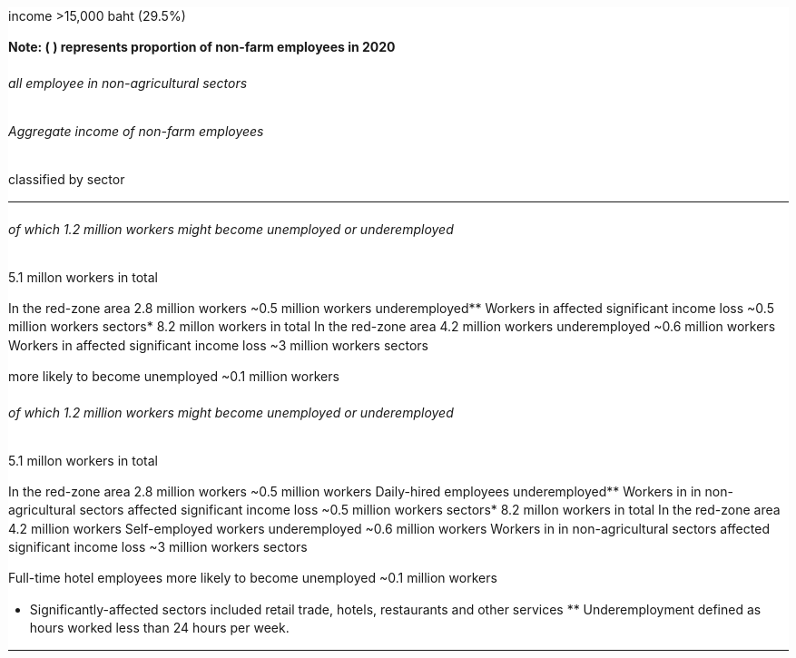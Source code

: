  income >15,000 baht (29.5%)

**Note: ( ) represents proportion of non-farm employees in 2020**

###### all employee in non-agricultural sectors


###### Aggregate income of non-farm employees
 classified by sector


-----

###### of which 1.2 million workers might become unemployed or underemployed

 5.1 millon workers in total

 In the red-zone area 2.8 million workers
 ~0.5 million workers underemployed**
 Workers in
 affected significant income loss ~0.5 million workers
 sectors*
 8.2 millon workers in total In the red-zone area 4.2 million workers
 underemployed ~0.6 million workers
 Workers in
 affected
 significant income loss ~3 million workers
 sectors

 more likely to become unemployed ~0.1 million workers


###### of which 1.2 million workers might become unemployed or underemployed

 5.1 millon workers in total

 In the red-zone area 2.8 million workers
 ~0.5 million workers
 Daily-hired employees underemployed**
 Workers in
 in non-agricultural sectors affected significant income loss ~0.5 million workers
 sectors*
 8.2 millon workers in total In the red-zone area 4.2 million workers
 Self-employed workers
 underemployed ~0.6 million workers
 Workers in
 in non-agricultural sectors
 affected
 significant income loss ~3 million workers
 sectors

 Full-time hotel employees
 more likely to become unemployed ~0.1 million workers

 * Significantly-affected sectors included retail trade, hotels, restaurants and other services
 ** Underemployment defined as hours worked less than 24 hours per week.


-----

